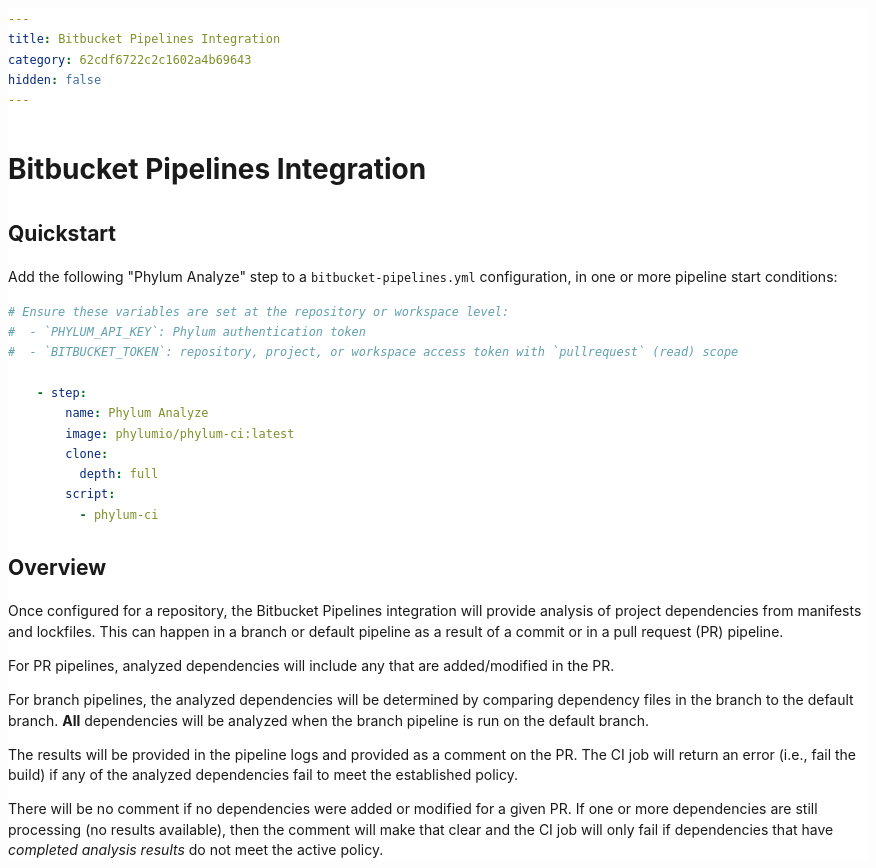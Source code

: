 ```yaml
---
title: Bitbucket Pipelines Integration
category: 62cdf6722c2c1602a4b69643
hidden: false
---
```

# Bitbucket Pipelines Integration

## Quickstart

Add the following "Phylum Analyze" step to a `bitbucket-pipelines.yml` configuration, in one or more pipeline start
conditions:

```yaml
# Ensure these variables are set at the repository or workspace level:
#  - `PHYLUM_API_KEY`: Phylum authentication token
#  - `BITBUCKET_TOKEN`: repository, project, or workspace access token with `pullrequest` (read) scope

    - step:
        name: Phylum Analyze
        image: phylumio/phylum-ci:latest
        clone:
          depth: full
        script:
          - phylum-ci
```

## Overview

Once configured for a repository, the Bitbucket Pipelines integration will provide analysis of project
dependencies from manifests and lockfiles. This can happen in a branch or default pipeline as a result of a commit
or in a pull request (PR) pipeline.

For PR pipelines, analyzed dependencies will include any that are added/modified in the PR.

For branch pipelines, the analyzed dependencies will be determined by comparing dependency files in the branch to
the default branch. **All** dependencies will be analyzed when the branch pipeline is run on the default branch.

The results will be provided in the pipeline logs and provided as a comment on the PR. The CI job will return an
error (i.e., fail the build) if any of the analyzed dependencies fail to meet the established policy.

There will be no comment if no dependencies were added or modified for a given PR.
If one or more dependencies are still processing (no results available), then the comment will make that clear and
the CI job will only fail if dependencies that have _completed analysis results_ do not meet the active policy.
